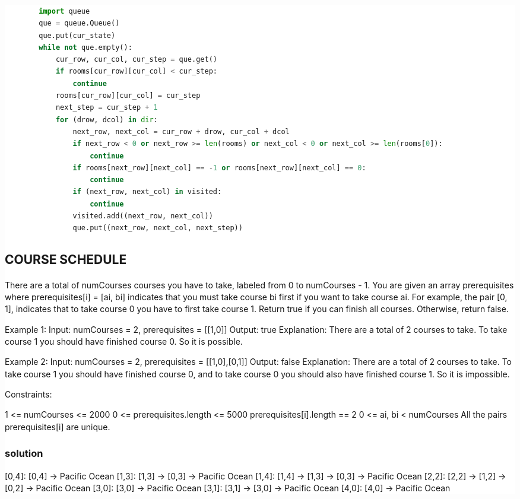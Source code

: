 ```python
        import queue
        que = queue.Queue()
        que.put(cur_state)
        while not que.empty():
            cur_row, cur_col, cur_step = que.get()
            if rooms[cur_row][cur_col] < cur_step:
                continue
            rooms[cur_row][cur_col] = cur_step
            next_step = cur_step + 1
            for (drow, dcol) in dir:
                next_row, next_col = cur_row + drow, cur_col + dcol
                if next_row < 0 or next_row >= len(rooms) or next_col < 0 or next_col >= len(rooms[0]):
                    continue
                if rooms[next_row][next_col] == -1 or rooms[next_row][next_col] == 0:
                    continue
                if (next_row, next_col) in visited:
                    continue
                visited.add((next_row, next_col))
                que.put((next_row, next_col, next_step))
```

## COURSE SCHEDULE

There are a total of numCourses courses you have to take, labeled from 0 to numCourses - 1. You are given an array prerequisites where prerequisites[i] = [ai, bi] indicates that you must take course bi first if you want to take course ai.
For example, the pair [0, 1], indicates that to take course 0 you have to first take course 1.
Return true if you can finish all courses. Otherwise, return false.

Example 1:
Input: numCourses = 2, prerequisites = [[1,0]]
Output: true
Explanation: There are a total of 2 courses to take. 
To take course 1 you should have finished course 0. So it is possible.

Example 2:
Input: numCourses = 2, prerequisites = [[1,0],[0,1]]
Output: false
Explanation: There are a total of 2 courses to take. 
To take course 1 you should have finished course 0, and to take course 0 you should also have finished course 1. So it is impossible.
 
Constraints:

1 <= numCourses <= 2000
0 <= prerequisites.length <= 5000
prerequisites[i].length == 2
0 <= ai, bi < numCourses
All the pairs prerequisites[i] are unique.

### solution


[0,4]: [0,4] -> Pacific Ocean 
[1,3]: [1,3] -> [0,3] -> Pacific Ocean 
[1,4]: [1,4] -> [1,3] -> [0,3] -> Pacific Ocean 
[2,2]: [2,2] -> [1,2] -> [0,2] -> Pacific Ocean 
[3,0]: [3,0] -> Pacific Ocean 
[3,1]: [3,1] -> [3,0] -> Pacific Ocean 
[4,0]: [4,0] -> Pacific Ocean 